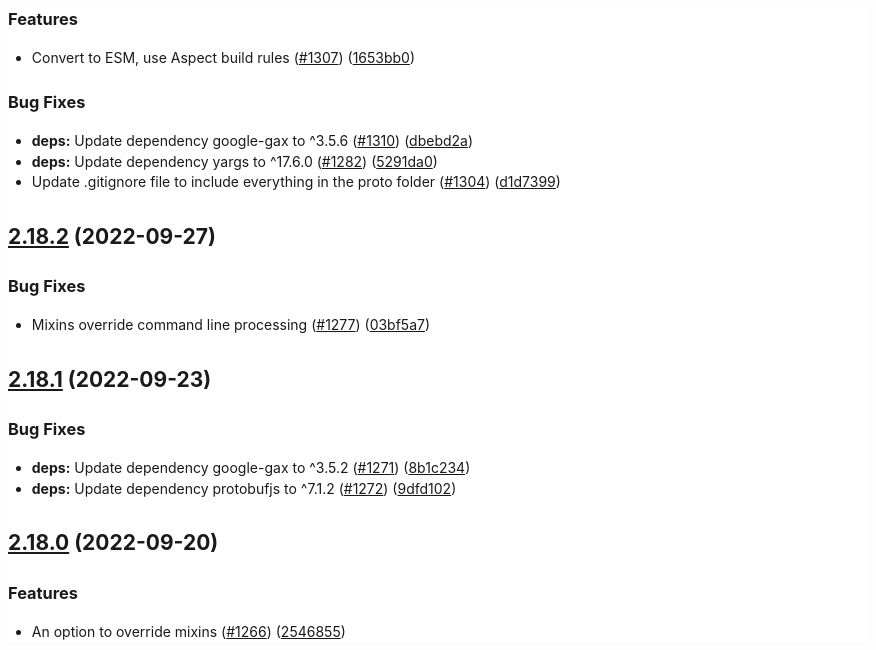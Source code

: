 ### Features

* Convert to ESM, use Aspect build rules ([#1307](https://github.com/googleapis/gapic-generator-typescript/issues/1307)) ([1653bb0](https://github.com/googleapis/gapic-generator-typescript/commit/1653bb0352c0ee4b53a9c005e97cc19e79aa067c))


### Bug Fixes

* **deps:** Update dependency google-gax to ^3.5.6 ([#1310](https://github.com/googleapis/gapic-generator-typescript/issues/1310)) ([dbebd2a](https://github.com/googleapis/gapic-generator-typescript/commit/dbebd2a12e02f72d9859f7b3cfcb294493f11c67))
* **deps:** Update dependency yargs to ^17.6.0 ([#1282](https://github.com/googleapis/gapic-generator-typescript/issues/1282)) ([5291da0](https://github.com/googleapis/gapic-generator-typescript/commit/5291da08e9db0bc7e694f7ce5142a98a5e3cf682))
* Update .gitignore file to include everything in the proto folder ([#1304](https://github.com/googleapis/gapic-generator-typescript/issues/1304)) ([d1d7399](https://github.com/googleapis/gapic-generator-typescript/commit/d1d7399c613535efbe0f93bc29faa413ba5f264a))

## [2.18.2](https://github.com/googleapis/gapic-generator-typescript/compare/v2.18.1...v2.18.2) (2022-09-27)


### Bug Fixes

* Mixins override command line processing ([#1277](https://github.com/googleapis/gapic-generator-typescript/issues/1277)) ([03bf5a7](https://github.com/googleapis/gapic-generator-typescript/commit/03bf5a73cf09abf2a394a13d7ceb4a05adf6912d))

## [2.18.1](https://github.com/googleapis/gapic-generator-typescript/compare/v2.18.0...v2.18.1) (2022-09-23)


### Bug Fixes

* **deps:** Update dependency google-gax to ^3.5.2 ([#1271](https://github.com/googleapis/gapic-generator-typescript/issues/1271)) ([8b1c234](https://github.com/googleapis/gapic-generator-typescript/commit/8b1c23453c0dbd4aa440d6b78fcaf455abfdf091))
* **deps:** Update dependency protobufjs to ^7.1.2 ([#1272](https://github.com/googleapis/gapic-generator-typescript/issues/1272)) ([9dfd102](https://github.com/googleapis/gapic-generator-typescript/commit/9dfd1020db6ca3b6e84b24c4e35bcbb4eca7fe85))

## [2.18.0](https://github.com/googleapis/gapic-generator-typescript/compare/v2.17.0...v2.18.0) (2022-09-20)


### Features

* An option to override mixins ([#1266](https://github.com/googleapis/gapic-generator-typescript/issues/1266)) ([2546855](https://github.com/googleapis/gapic-generator-typescript/commit/2546855c516ca93417db1f0ad993604ebb85f43f))
